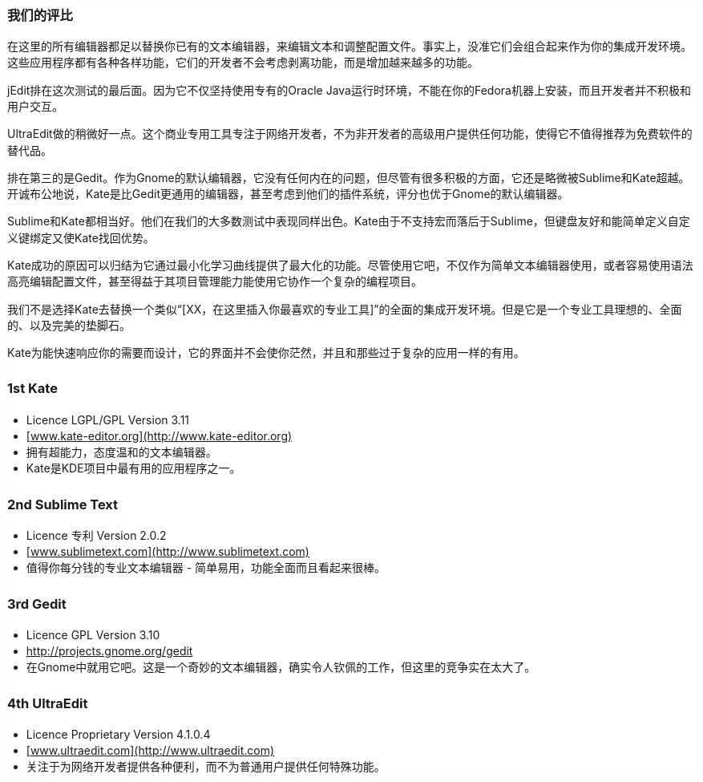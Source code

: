 ### 我们的评比


在这里的所有编辑器都足以替换你已有的文本编辑器，来编辑文本和调整配置文件。事实上，没准它们会组合起来作为你的集成开发环境。这些应用程序都有各种各样功能，它们的开发者不会考虑剥离功能，而是增加越来越多的功能。


jEdit排在这次测试的最后面。因为它不仅坚持使用专有的Oracle Java运行时环境，不能在你的Fedora机器上安装，而且开发者并不积极和用户交互。


UltraEdit做的稍微好一点。这个商业专用工具专注于网络开发者，不为非开发者的高级用户提供任何功能，使得它不值得推荐为免费软件的替代品。


排在第三的是Gedit。作为Gnome的默认编辑器，它没有任何内在的问题，但尽管有很多积极的方面，它还是略微被Sublime和Kate超越。开诚布公地说，Kate是比Gedit更通用的编辑器，甚至考虑到他们的插件系统，评分也优于Gnome的默认编辑器。


Sublime和Kate都相当好。他们在我们的大多数测试中表现同样出色。Kate由于不支持宏而落后于Sublime，但键盘友好和能简单定义自定义键绑定又使Kate找回优势。


Kate成功的原因可以归结为它通过最小化学习曲线提供了最大化的功能。尽管使用它吧，不仅作为简单文本编辑器使用，或者容易使用语法高亮编辑配置文件，甚至得益于其项目管理能力能使用它协作一个复杂的编程项目。


我们不是选择Kate去替换一个类似“[XX，在这里插入你最喜欢的专业工具]”的全面的集成开发环境。但是它是一个专业工具理想的、全面的、以及完美的垫脚石。


Kate为能快速响应你的需要而设计，它的界面并不会使你茫然，并且和那些过于复杂的应用一样的有用。


### 1st Kate


* Licence LGPL/GPL Version 3.11
* [www.kate-editor.org](http://www.kate-editor.org)
* 拥有超能力，态度温和的文本编辑器。
* Kate是KDE项目中最有用的应用程序之一。


### 2nd Sublime Text


* Licence 专利 Version 2.0.2
* [www.sublimetext.com](http://www.sublimetext.com)
* 值得你每分钱的专业文本编辑器 - 简单易用，功能全面而且看起来很棒。


### 3rd Gedit


* Licence GPL Version 3.10
* <http://projects.gnome.org/gedit>
* 在Gnome中就用它吧。这是一个奇妙的文本编辑器，确实令人钦佩的工作，但这里的竞争实在太大了。


### 4th UltraEdit


* Licence Proprietary Version 4.1.0.4
* [www.ultraedit.com](http://www.ultraedit.com)
* 关注于为网络开发者提供各种便利，而不为普通用户提供任何特殊功能。
